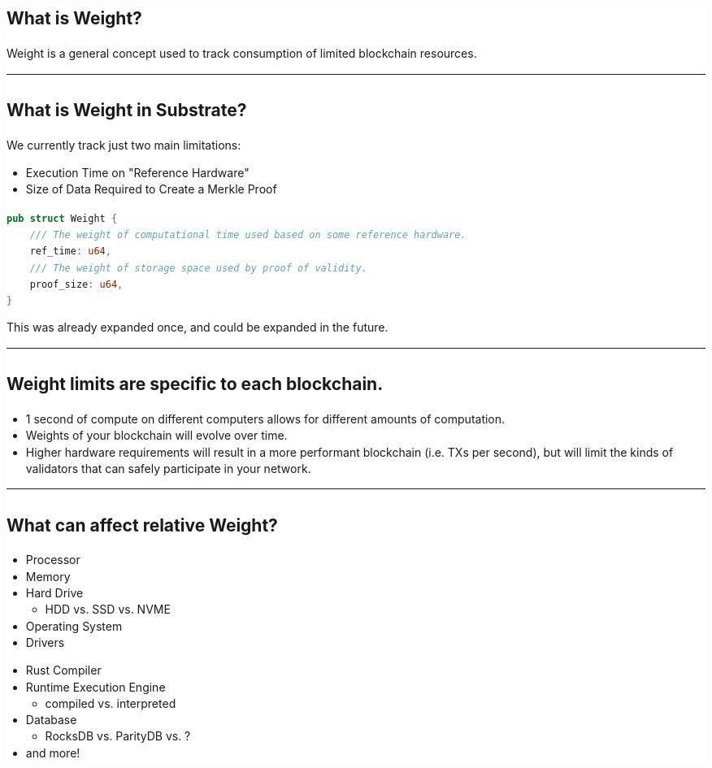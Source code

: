 
## What is Weight?

Weight is a general concept used to track consumption of limited blockchain resources.

---

## What is Weight in Substrate?

We currently track just two main limitations:

- Execution Time on "Reference Hardware"
- Size of Data Required to Create a Merkle Proof

```rust
pub struct Weight {
	/// The weight of computational time used based on some reference hardware.
	ref_time: u64,
	/// The weight of storage space used by proof of validity.
	proof_size: u64,
}
```

This was already expanded once, and could be expanded in the future.

---

## Weight limits are specific to each blockchain.

- 1 second of compute on different computers allows for different amounts of computation.
- Weights of your blockchain will evolve over time.
- Higher hardware requirements will result in a more performant blockchain (i.e. TXs per second), but will limit the kinds of validators that can safely participate in your network.

---

## What can affect relative Weight?

<pba-cols>

<pba-col>

- Processor
- Memory
- Hard Drive
	- HDD vs. SSD vs. NVME
- Operating System
- Drivers

</pba-col>
<pba-col>

- Rust Compiler
- Runtime Execution Engine
	- compiled vs. interpreted
- Database
	- RocksDB vs. ParityDB vs. ?
- and more!
